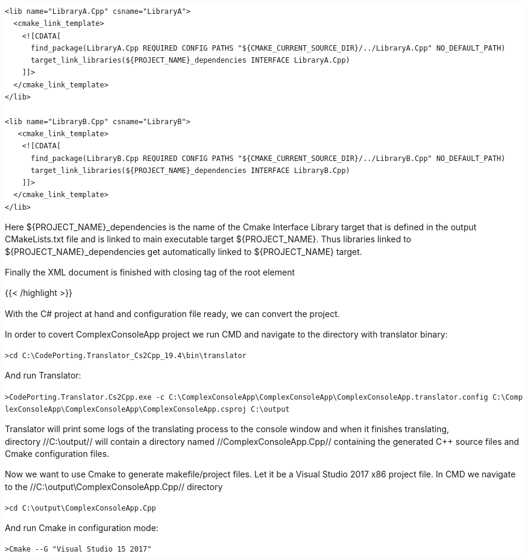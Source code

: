     <lib name="LibraryA.Cpp" csname="LibraryA">
      <cmake_link_template>
        <![CDATA[
          find_package(LibraryA.Cpp REQUIRED CONFIG PATHS "${CMAKE_CURRENT_SOURCE_DIR}/../LibraryA.Cpp" NO_DEFAULT_PATH)
          target_link_libraries(${PROJECT_NAME}_dependencies INTERFACE LibraryA.Cpp)           
        ]]>
      </cmake_link_template>
    </lib>

    <lib name="LibraryB.Cpp" csname="LibraryB">
       <cmake_link_template>
        <![CDATA[
          find_package(LibraryB.Cpp REQUIRED CONFIG PATHS "${CMAKE_CURRENT_SOURCE_DIR}/../LibraryB.Cpp" NO_DEFAULT_PATH)
          target_link_libraries(${PROJECT_NAME}_dependencies INTERFACE LibraryB.Cpp)
        ]]>
      </cmake_link_template>
    </lib>

Here ${PROJECT_NAME}_dependencies is the name of the Cmake Interface Library target that is defined in the output CMakeLists.txt file and is linked to main executable target ${PROJECT_NAME}. Thus libraries linked to ${PROJECT_NAME}_dependencies get automatically linked to ${PROJECT_NAME} target.

Finally the XML document is finished with closing tag of the root element <translator>

</translator>
{{< /highlight >}}

With the C# project at hand and configuration file ready, we can convert the project.

In order to covert ComplexConsoleApp project we run CMD and navigate to the directory with translator binary:

```
>cd C:\CodePorting.Translator_Cs2Cpp_19.4\bin\translator
```

And run Translator:

```
>CodePorting.Translator.Cs2Cpp.exe -c C:\ComplexConsoleApp\ComplexConsoleApp\ComplexConsoleApp.translator.config C:\ComplexConsoleApp\ComplexConsoleApp\ComplexConsoleApp.csproj C:\output
```

Translator will print some logs of the translating process to the console window and when it finishes translating, directory //C:\output// will contain a directory named //ComplexConsoleApp.Cpp// containing the generated C++ source files and Cmake configuration files.

Now we want to use Cmake to generate makefile/project files. Let it be a Visual Studio 2017 x86 project file. In CMD we navigate to the //C:\output\ComplexConsoleApp.Cpp// directory

```
>cd C:\output\ComplexConsoleApp.Cpp
```

And run Cmake in configuration mode:

```
>Cmake --G "Visual Studio 15 2017"
```
